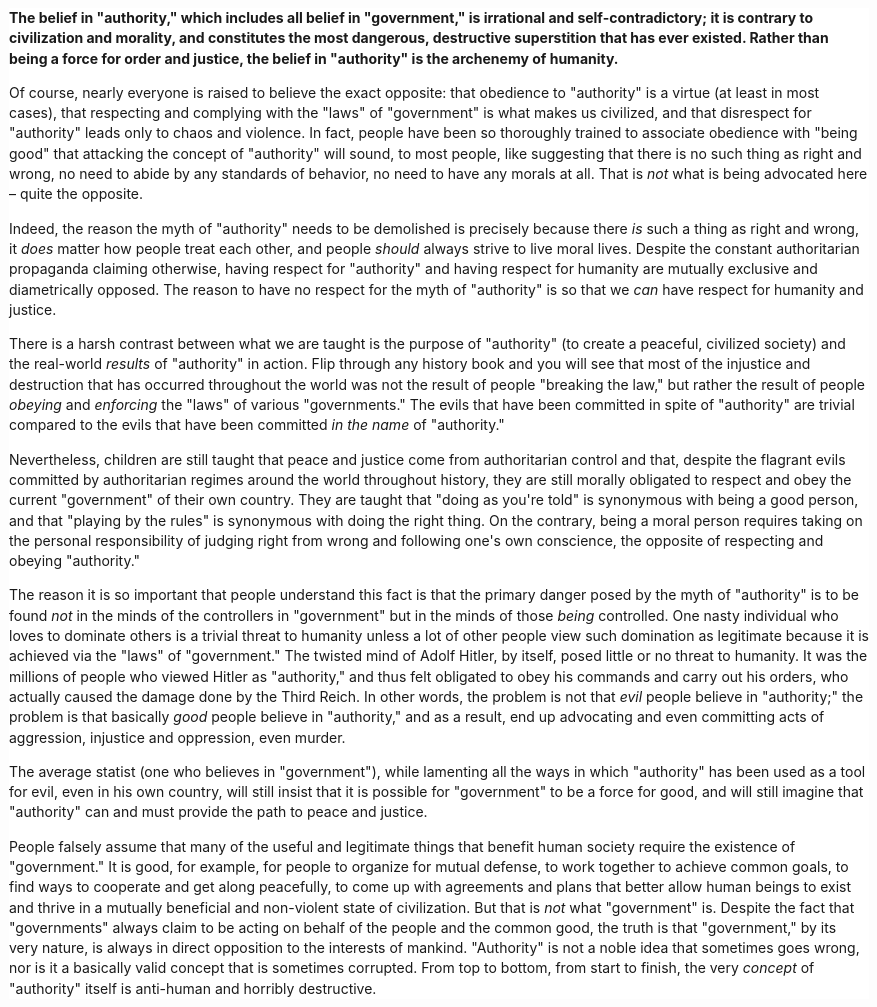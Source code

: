 **The belief in "authority," which includes all belief in "government," is irrational and self-contradictory; it is contrary to civilization and morality, and constitutes the most dangerous, destructive superstition that has ever existed. Rather than being a force for order and justice, the belief in "authority" is the archenemy of humanity.**

Of course, nearly everyone is raised to believe the exact opposite: that obedience to "authority" is a virtue (at least in most cases), that respecting and complying with the "laws" of "government" is what makes us civilized, and that disrespect for "authority" leads only to chaos and violence. In fact, people have been so thoroughly trained to associate obedience with "being good" that attacking the concept of "authority" will sound, to most people, like suggesting that there is no such thing as right and wrong, no need to abide by any standards of behavior, no need to have any morals at all. That is *not* what is being advocated here – quite the opposite.

Indeed, the reason the myth of "authority" needs to be demolished is precisely because there *is* such a thing as right and wrong, it *does* matter how people treat each other, and people *should* always strive to live moral lives. Despite the constant authoritarian propaganda claiming otherwise, having respect for "authority" and having respect for humanity are mutually exclusive and diametrically opposed. The reason to have no respect for the myth of "authority" is so that we *can* have respect for humanity and justice.

There is a harsh contrast between what we are taught is the purpose of "authority" (to create a peaceful, civilized society) and the real-world *results* of "authority" in action. Flip through any history book and you will see that most of the injustice and destruction that has occurred throughout the world was not the result of people "breaking the law," but rather the result of people *obeying* and *enforcing* the "laws" of various "governments." The evils that have been committed in spite of "authority" are trivial compared to the evils that have been committed *in the name* of "authority."

Nevertheless, children are still taught that peace and justice come from authoritarian control and that, despite the flagrant evils committed by authoritarian regimes around the world throughout history, they are still morally obligated to respect and obey the current "government" of their own country. They are taught that "doing as you're told" is synonymous with being a good person, and that "playing by the rules" is synonymous with doing the right thing. On the contrary, being a moral person requires taking on the personal responsibility of judging right from wrong and following one's own conscience, the opposite of respecting and obeying "authority."

The reason it is so important that people understand this fact is that the primary danger posed by the myth of "authority" is to be found *not* in the minds of the controllers in "government" but in the minds of those *being* controlled. One nasty individual who loves to dominate others is a trivial threat to humanity unless a lot of other people view such domination as legitimate because it is achieved via the "laws" of "government." The twisted mind of Adolf Hitler, by itself, posed little or no threat to humanity. It was the millions of people who viewed Hitler as "authority," and thus felt obligated to obey his commands and carry out his orders, who actually caused the damage done by the Third Reich. In other words, the problem is not that *evil* people believe in "authority;" the problem is that basically *good* people believe in "authority," and as a result, end up advocating and even committing acts of aggression, injustice and oppression, even murder.

The average statist (one who believes in "government"), while lamenting all the ways in which "authority" has been used as a tool for evil, even in his own country, will still insist that it is possible for "government" to be a force for good, and will still imagine that "authority" can and must provide the path to peace and justice.

People falsely assume that many of the useful and legitimate things that benefit human society require the existence of "government." It is good, for example, for people to organize for mutual defense, to work together to achieve common goals, to find ways to cooperate and get along peacefully, to come up with agreements and plans that better allow human beings to exist and thrive in a mutually beneficial and non-violent state of civilization. But that is *not* what "government" is. Despite the fact that "governments" always claim to be acting on behalf of the people and the common good, the truth is that "government," by its very nature, is always in direct opposition to the interests of mankind. "Authority" is not a noble idea that sometimes goes wrong, nor is it a basically valid concept that is sometimes corrupted. From top to bottom, from start to finish, the very *concept* of "authority" itself is anti-human and horribly destructive.
